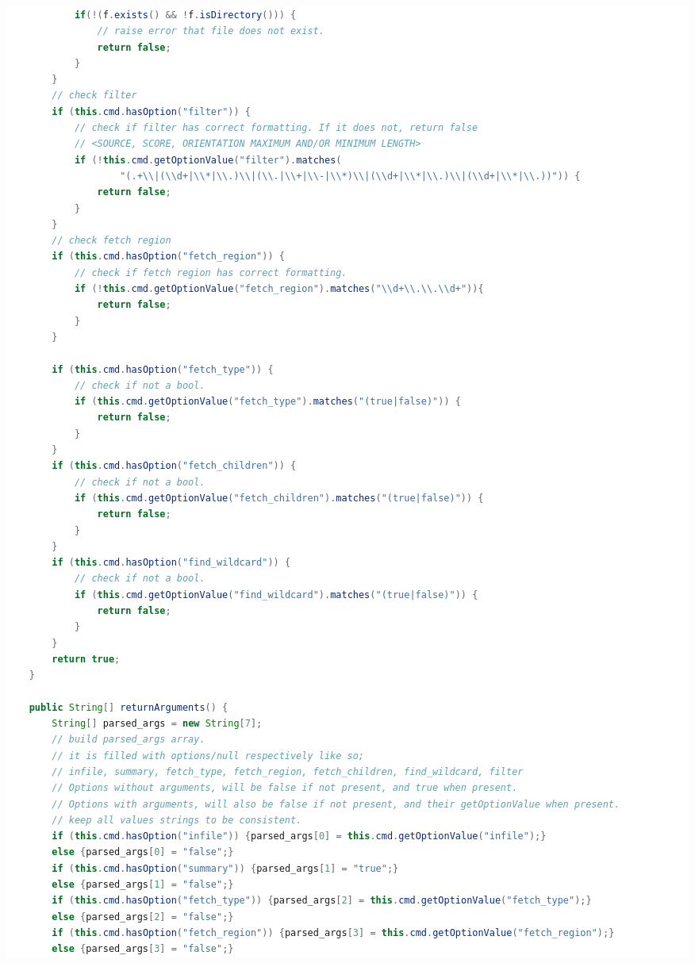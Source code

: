 ```java
            if(!(f.exists() && !f.isDirectory())) {
                // raise error that file does not exist.
                return false;
            }
        }
        // check filter
        if (this.cmd.hasOption("filter")) {
            // check if filter has correct formatting. If it does not, return false
            // <SOURCE, SCORE, ORIENTATION MAXIMUM AND/OR MINIMUM LENGTH>
            if (!this.cmd.getOptionValue("filter").matches(
                    "(.+\\|(\\d+|\\*|\\.)\\|(\\.|\\+|\\-|\\*)\\|(\\d+|\\*|\\.)\\|(\\d+|\\*|\\.))")) {
                return false;
            }
        }
        // check fetch region
        if (this.cmd.hasOption("fetch_region")) {
            // check if fetch region has correct formatting.
            if (!this.cmd.getOptionValue("fetch_region").matches("\\d+\\.\\.\\d+")){
                return false;
            }
        }

        if (this.cmd.hasOption("fetch_type")) {
            // check if not a bool.
            if (this.cmd.getOptionValue("fetch_type").matches("(true|false)")) {
                return false;
            }
        }
        if (this.cmd.hasOption("fetch_children")) {
            // check if not a bool.
            if (this.cmd.getOptionValue("fetch_children").matches("(true|false)")) {
                return false;
            }
        }
        if (this.cmd.hasOption("find_wildcard")) {
            // check if not a bool.
            if (this.cmd.getOptionValue("find_wildcard").matches("(true|false)")) {
                return false;
            }
        }
        return true;
    }

    public String[] returnArguments() {
        String[] parsed_args = new String[7];
        // build parsed_args array.
        // it is filled with options/null respectively like so;
        // infile, summary, fetch_type, fetch_region, fetch_children, find_wildcard, filter
        // Options without arguments, will be false if not present, and true when present.
        // Options with arguments, will also be false if not present, and their getOptionValue when present.
        // keep all values strings to be consistent.
        if (this.cmd.hasOption("infile")) {parsed_args[0] = this.cmd.getOptionValue("infile");}
        else {parsed_args[0] = "false";}
        if (this.cmd.hasOption("summary")) {parsed_args[1] = "true";}
        else {parsed_args[1] = "false";}
        if (this.cmd.hasOption("fetch_type")) {parsed_args[2] = this.cmd.getOptionValue("fetch_type");}
        else {parsed_args[2] = "false";}
        if (this.cmd.hasOption("fetch_region")) {parsed_args[3] = this.cmd.getOptionValue("fetch_region");}
        else {parsed_args[3] = "false";}
```